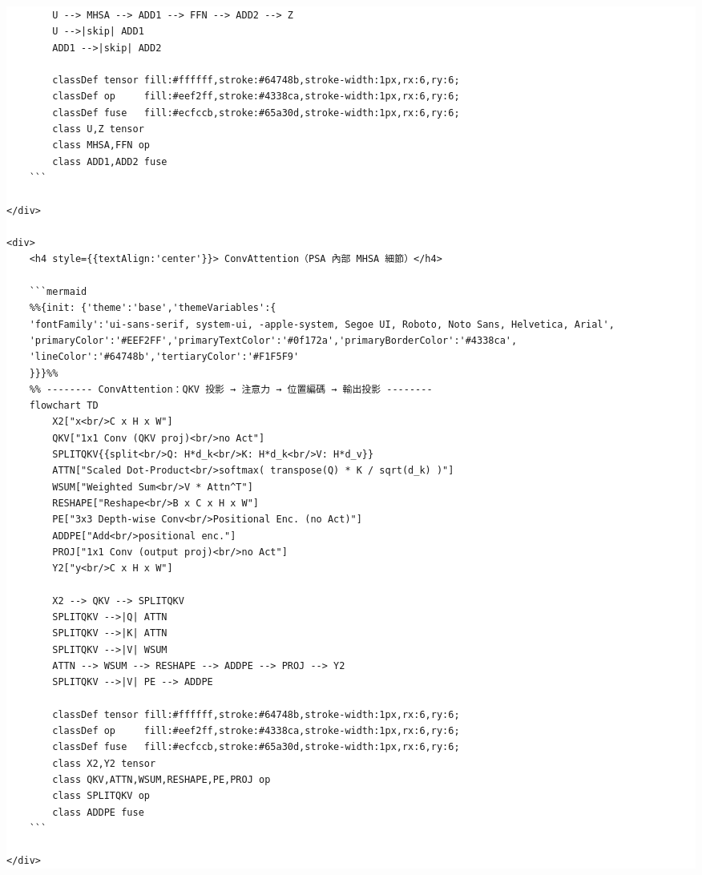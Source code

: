             U --> MHSA --> ADD1 --> FFN --> ADD2 --> Z
            U -->|skip| ADD1
            ADD1 -->|skip| ADD2

            classDef tensor fill:#ffffff,stroke:#64748b,stroke-width:1px,rx:6,ry:6;
            classDef op     fill:#eef2ff,stroke:#4338ca,stroke-width:1px,rx:6,ry:6;
            classDef fuse   fill:#ecfccb,stroke:#65a30d,stroke-width:1px,rx:6,ry:6;
            class U,Z tensor
            class MHSA,FFN op
            class ADD1,ADD2 fuse
        ```

    </div>

    <div>
        <h4 style={{textAlign:'center'}}> ConvAttention（PSA 內部 MHSA 細節）</h4>

        ```mermaid
        %%{init: {'theme':'base','themeVariables':{
        'fontFamily':'ui-sans-serif, system-ui, -apple-system, Segoe UI, Roboto, Noto Sans, Helvetica, Arial',
        'primaryColor':'#EEF2FF','primaryTextColor':'#0f172a','primaryBorderColor':'#4338ca',
        'lineColor':'#64748b','tertiaryColor':'#F1F5F9'
        }}}%%
        %% -------- ConvAttention：QKV 投影 → 注意力 → 位置編碼 → 輸出投影 --------
        flowchart TD
            X2["x<br/>C x H x W"]
            QKV["1x1 Conv (QKV proj)<br/>no Act"]
            SPLITQKV{{split<br/>Q: H*d_k<br/>K: H*d_k<br/>V: H*d_v}}
            ATTN["Scaled Dot-Product<br/>softmax( transpose(Q) * K / sqrt(d_k) )"]
            WSUM["Weighted Sum<br/>V * Attn^T"]
            RESHAPE["Reshape<br/>B x C x H x W"]
            PE["3x3 Depth-wise Conv<br/>Positional Enc. (no Act)"]
            ADDPE["Add<br/>positional enc."]
            PROJ["1x1 Conv (output proj)<br/>no Act"]
            Y2["y<br/>C x H x W"]

            X2 --> QKV --> SPLITQKV
            SPLITQKV -->|Q| ATTN
            SPLITQKV -->|K| ATTN
            SPLITQKV -->|V| WSUM
            ATTN --> WSUM --> RESHAPE --> ADDPE --> PROJ --> Y2
            SPLITQKV -->|V| PE --> ADDPE

            classDef tensor fill:#ffffff,stroke:#64748b,stroke-width:1px,rx:6,ry:6;
            classDef op     fill:#eef2ff,stroke:#4338ca,stroke-width:1px,rx:6,ry:6;
            classDef fuse   fill:#ecfccb,stroke:#65a30d,stroke-width:1px,rx:6,ry:6;
            class X2,Y2 tensor
            class QKV,ATTN,WSUM,RESHAPE,PE,PROJ op
            class SPLITQKV op
            class ADDPE fuse
        ```

    </div>
